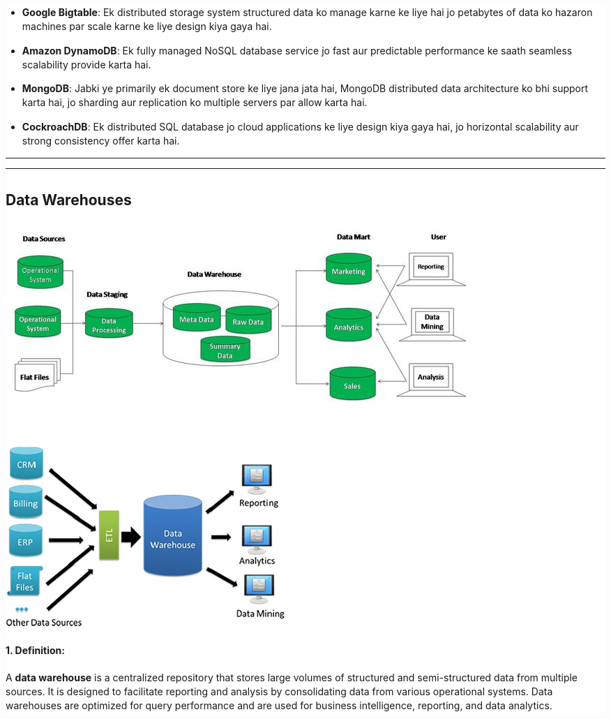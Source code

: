 - **Google Bigtable**: Ek distributed storage system structured data ko manage karne ke liye hai jo petabytes of data ko hazaron machines par scale karne ke liye design kiya gaya hai.

- **Amazon DynamoDB**: Ek fully managed NoSQL database service jo fast aur predictable performance ke saath seamless scalability provide karta hai.

- **MongoDB**: Jabki ye primarily ek document store ke liye jana jata hai, MongoDB distributed data architecture ko bhi support karta hai, jo sharding aur replication ko multiple servers par allow karta hai.

- **CockroachDB**: Ek distributed SQL database jo cloud applications ke liye design kiya gaya hai, jo horizontal scalability aur strong consistency offer karta hai.

---
---

## Data Warehouses
![alt text](image-5.png) ![alt text](image-6.png)
#### 1. Definition:
A **data warehouse** is a centralized repository that stores large volumes of structured and semi-structured data from multiple sources. It is designed to facilitate reporting and analysis by consolidating data from various operational systems. Data warehouses are optimized for query performance and are used for business intelligence, reporting, and data analytics.
